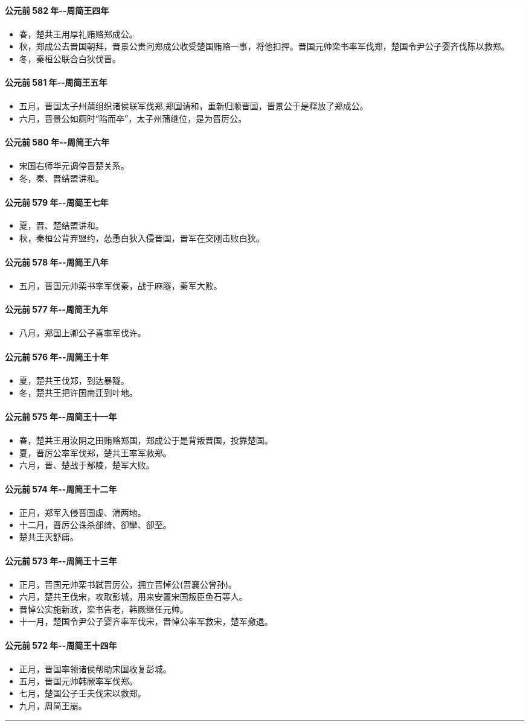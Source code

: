 #### 公元前 582 年--周简王四年

- 春，楚共王用厚礼贿赂郑成公。
- 秋，郑成公去晋国朝拜，晋景公责问郑成公收受楚国贿赂一事，将他扣押。晋国元帅栾书率军伐郑，楚国令尹公子婴齐伐陈以救郑。
- 冬，秦桓公联合白狄伐晋。

#### 公元前 581 年--周简王五年

- 五月，晋国太子州蒲组织诸侯联军伐郑,郑国请和，重新归顺晋国，晋景公于是释放了郑成公。
- 六月，晋景公如厕时“陷而卒”，太子州蒲继位，是为晋厉公。

#### 公元前 580 年--周简王六年

- 宋国右师华元调停晋楚关系。
- 冬，秦、晋结盟讲和。

#### 公元前 579 年--周简王七年

- 夏，晋、楚结盟讲和。
- 秋，秦桓公背弃盟约，怂恿白狄入侵晋国，晋军在交刚击败白狄。

#### 公元前 578 年--周简王八年

- 五月，晋国元帅栾书率军伐秦，战于麻隧，秦军大败。

#### 公元前 577 年--周简王九年

- 八月，郑国上卿公子喜率军伐许。

#### 公元前 576 年--周简王十年

- 夏，楚共王伐郑，到达暴隧。
- 冬，楚共王把许国南迁到叶地。

#### 公元前 575 年--周简王十一年

- 春，楚共王用汝阴之田贿赂郑国，郑成公于是背叛晋国，投靠楚国。
- 夏，晋厉公率军伐郑，楚共王率军救郑。
- 六月，晋、楚战于鄢陵，楚军大败。

#### 公元前 574 年--周简王十二年

- 正月，郑军入侵晋国虚、滑两地。
- 十二月，晋厉公诛杀郤绮、卻攣、卻至。
- 楚共王灭舒庸。

#### 公元前 573 年--周简王十三年

- 正月，晋国元帅栾书弑晋厉公，拥立晋悼公(晋襄公曾孙)。
- 六月，楚共王伐宋，攻取彭城，用来安置宋国叛臣鱼石等人。
- 晋悼公实施新政，栾书告老，韩厥继任元帅。
- 十一月，楚国令尹公子婴齐率军伐宋，晋悼公率军救宋，楚军撤退。

#### 公元前 572 年--周简王十四年

- 正月，晋国率领诸侯帮助宋国收复彭城。
- 五月，晋国元帅韩厥率军伐郑。
- 七月，楚国公子壬夫伐宋以救郑。
- 九月，周简王崩。

---